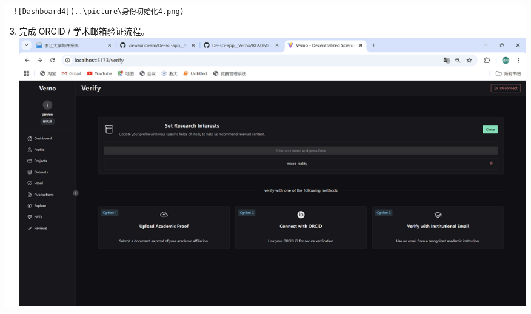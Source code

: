       ![Dashboard4](..\picture\身份初始化4.png)
  3. 完成 ORCID / 学术邮箱验证流程。
     ![Dashboard5](..\picture\身份初始化5.png) 
  


